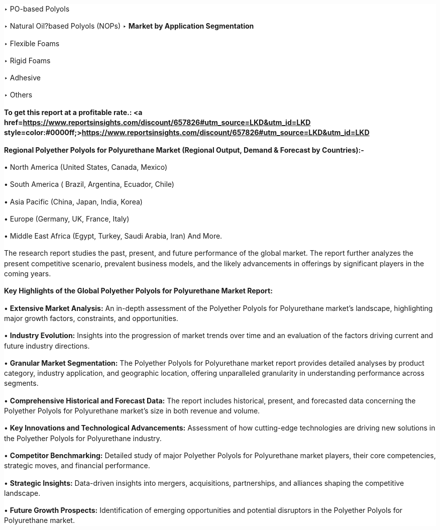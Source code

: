 ‣ PO-based Polyols

‣ Natural Oil?based Polyols (NOPs)
‣ 
<strong>Market by Application Segmentation</strong>

‣ Flexible Foams

‣ Rigid Foams

‣ Adhesive

‣ Others

<strong>To get this report at a profitable rate.: <a href=https://www.reportsinsights.com/discount/657826#utm_source=LKD&utm_id=LKD style=color:#0000ff;>https://www.reportsinsights.com/discount/657826#utm_source=LKD&utm_id=LKD</a></strong></font>

<strong>Regional Polyether Polyols for Polyurethane Market (Regional Output, Demand &amp; Forecast by Countries):-</strong>

• North America (United States, Canada, Mexico)

• South America ( Brazil, Argentina, Ecuador, Chile)

• Asia Pacific (China, Japan, India, Korea)

• Europe (Germany, UK, France, Italy)

• Middle East Africa (Egypt, Turkey, Saudi Arabia, Iran) And More.

The research report studies the past, present, and future performance of the global market. The report further analyzes the present competitive scenario, prevalent business models, and the likely advancements in offerings by significant players in the coming years.

<strong>Key Highlights of the Global Polyether Polyols for Polyurethane Market Report:</strong>

• <strong>Extensive Market Analysis:</strong> An in-depth assessment of the Polyether Polyols for Polyurethane market’s landscape, highlighting major growth factors, constraints, and opportunities.

• <strong>Industry Evolution:</strong> Insights into the progression of market trends over time and an evaluation of the factors driving current and future industry directions.

• <strong>Granular Market Segmentation:</strong> The Polyether Polyols for Polyurethane market report provides detailed analyses by product category, industry application, and geographic location, offering unparalleled granularity in understanding performance across segments.

• <strong>Comprehensive Historical and Forecast Data:</strong> The report includes historical, present, and forecasted data concerning the Polyether Polyols for Polyurethane market’s size in both revenue and volume.

• <strong>Key Innovations and Technological Advancements:</strong> Assessment of how cutting-edge technologies are driving new solutions in the Polyether Polyols for Polyurethane industry.

• <strong>Competitor Benchmarking:</strong> Detailed study of major Polyether Polyols for Polyurethane market players, their core competencies, strategic moves, and financial performance.

• <strong>Strategic Insights:</strong> Data-driven insights into mergers, acquisitions, partnerships, and alliances shaping the competitive landscape.

• <strong>Future Growth Prospects:</strong> Identification of emerging opportunities and potential disruptors in the Polyether Polyols for Polyurethane market.

